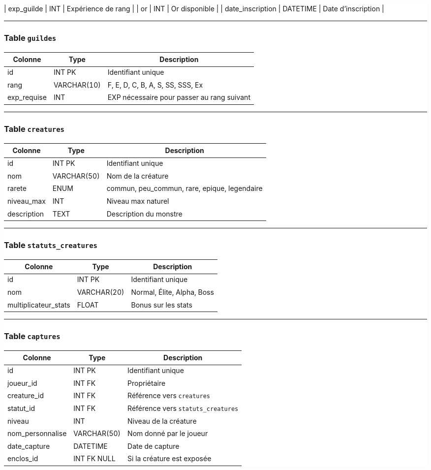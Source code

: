| exp\_guilde       | INT          | Expérience de rang       |
| or                | INT          | Or disponible            |
| date\_inscription | DATETIME     | Date d’inscription       |

---

### Table `guildes`

| Colonne      | Type        | Description                                |
| ------------ | ----------- | ------------------------------------------ |
| id           | INT PK      | Identifiant unique                         |
| rang         | VARCHAR(10) | F, E, D, C, B, A, S, SS, SSS, Ex           |
| exp\_requise | INT         | EXP nécessaire pour passer au rang suivant |

---

### Table `creatures`

| Colonne     | Type        | Description                                   |
| ----------- | ----------- | --------------------------------------------- |
| id          | INT PK      | Identifiant unique                            |
| nom         | VARCHAR(50) | Nom de la créature                            |
| rarete      | ENUM        | commun, peu\_commun, rare, epique, legendaire |
| niveau\_max | INT         | Niveau max naturel                            |
| description | TEXT        | Description du monstre                        |

---

### Table `statuts_creatures`

| Colonne               | Type        | Description                |
| --------------------- | ----------- | -------------------------- |
| id                    | INT PK      | Identifiant unique         |
| nom                   | VARCHAR(20) | Normal, Élite, Alpha, Boss |
| multiplicateur\_stats | FLOAT       | Bonus sur les stats        |

---

### Table `captures`

| Colonne           | Type        | Description                        |
| ----------------- | ----------- | ---------------------------------- |
| id                | INT PK      | Identifiant unique                 |
| joueur\_id        | INT FK      | Propriétaire                       |
| creature\_id      | INT FK      | Référence vers `creatures`         |
| statut\_id        | INT FK      | Référence vers `statuts_creatures` |
| niveau            | INT         | Niveau de la créature              |
| nom\_personnalise | VARCHAR(50) | Nom donné par le joueur            |
| date\_capture     | DATETIME    | Date de capture                    |
| enclos\_id        | INT FK NULL | Si la créature est exposée         |
